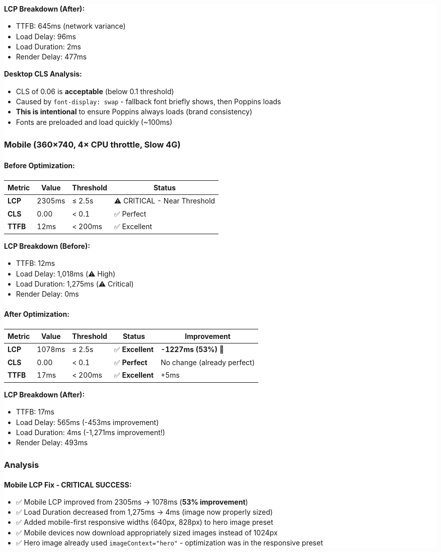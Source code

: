 **LCP Breakdown (After):**
- TTFB: 645ms (network variance)
- Load Delay: 96ms
- Load Duration: 2ms
- Render Delay: 477ms

**Desktop CLS Analysis:**
- CLS of 0.06 is **acceptable** (below 0.1 threshold)
- Caused by `font-display: swap` - fallback font briefly shows, then Poppins loads
- **This is intentional** to ensure Poppins always loads (brand consistency)
- Fonts are preloaded and load quickly (~100ms)

### Mobile (360×740, 4× CPU throttle, Slow 4G)

#### Before Optimization:
| Metric | Value | Threshold | Status |
|--------|-------|-----------|--------|
| **LCP** | 2305ms | ≤ 2.5s | ⚠️ CRITICAL - Near Threshold |
| **CLS** | 0.00 | < 0.1 | ✅ Perfect |
| **TTFB** | 12ms | < 200ms | ✅ Excellent |

**LCP Breakdown (Before):**
- TTFB: 12ms
- Load Delay: 1,018ms (⚠️ High)
- Load Duration: 1,275ms (⚠️ Critical)
- Render Delay: 0ms

#### After Optimization:
| Metric | Value | Threshold | Status | Improvement |
|--------|-------|-----------|--------|-------------|
| **LCP** | 1078ms | ≤ 2.5s | ✅ **Excellent** | **-1227ms (53%)** 🎉 |
| **CLS** | 0.00 | < 0.1 | ✅ **Perfect** | No change (already perfect) |
| **TTFB** | 17ms | < 200ms | ✅ **Excellent** | +5ms |

**LCP Breakdown (After):**
- TTFB: 17ms
- Load Delay: 565ms (-453ms improvement)
- Load Duration: 4ms (-1,271ms improvement!)
- Render Delay: 493ms

### Analysis

**Mobile LCP Fix - CRITICAL SUCCESS:**
- ✅ Mobile LCP improved from 2305ms → 1078ms (**53% improvement**)
- ✅ Load Duration decreased from 1,275ms → 4ms (image now properly sized)
- ✅ Added mobile-first responsive widths (640px, 828px) to hero image preset
- ✅ Mobile devices now download appropriately sized images instead of 1024px
- ✅ Hero image already used `imageContext="hero"` - optimization was in the responsive preset
